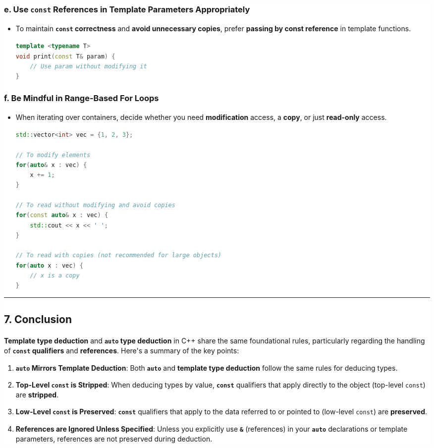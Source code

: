 ### **e. Use `const` References in Template Parameters Appropriately**

- To maintain **`const` correctness** and **avoid unnecessary copies**, prefer **passing by const reference** in template functions.

  ```cpp
  template <typename T>
  void print(const T& param) {
      // Use param without modifying it
  }
  ```

### **f. Be Mindful in Range-Based For Loops**

- When iterating over containers, decide whether you need **modification** access, a **copy**, or just **read-only** access.

  ```cpp
  std::vector<int> vec = {1, 2, 3};

  // To modify elements
  for(auto& x : vec) {
      x += 1;
  }

  // To read without modifying and avoid copies
  for(const auto& x : vec) {
      std::cout << x << ' ';
  }

  // To read with copies (not recommended for large objects)
  for(auto x : vec) {
      // x is a copy
  }
  ```

---

## 7. **Conclusion**

**Template type deduction** and **`auto` type deduction** in C++ share the same foundational rules, particularly regarding the handling of **`const` qualifiers** and **references**. Here's a summary of the key points:

1. **`auto` Mirrors Template Deduction**: Both **`auto`** and **template type deduction** follow the same rules for deducing types.

2. **Top-Level `const` is Stripped**: When deducing types by value, **`const`** qualifiers that apply directly to the object (top-level `const`) are **stripped**.

3. **Low-Level `const` is Preserved**: **`const`** qualifiers that apply to the data referred to or pointed to (low-level `const`) are **preserved**.

4. **References are Ignored Unless Specified**: Unless you explicitly use **`&`** (references) in your **`auto`** declarations or template parameters, references are not preserved during deduction.
